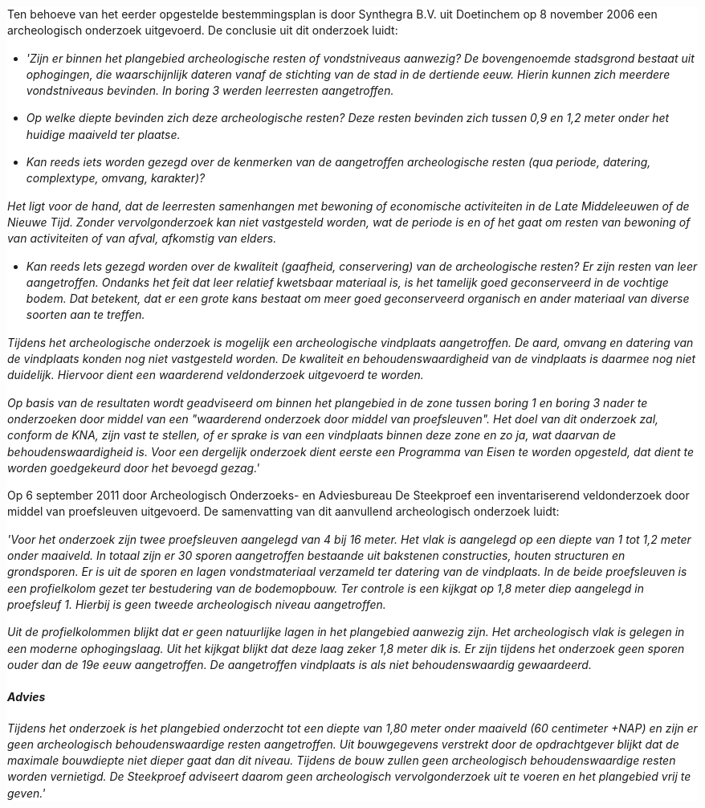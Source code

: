 Ten behoeve van het eerder opgestelde bestemmingsplan is door Synthegra B.V. uit Doetinchem op 8 november 2006 een archeologisch onderzoek uitgevoerd. De conclusie uit dit onderzoek luidt:

- *'Zijn er binnen het plangebied archeologische resten of vondstniveaus aanwezig?*
*De bovengenoemde stadsgrond bestaat uit ophogingen, die waarschijnlijk dateren vanaf de stichting van de stad in de dertiende eeuw. Hierin kunnen zich meerdere vondstniveaus bevinden. In boring 3 werden leerresten aangetroffen.*

- *Op welke diepte bevinden zich deze archeologische resten? Deze resten bevinden zich tussen 0,9 en 1,2 meter onder het huidige maaiveld ter plaatse.*
- *Kan reeds iets worden gezegd over de kenmerken van de aangetroffen archeologische resten (qua periode, datering, complextype, omvang, karakter)?*

*Het ligt voor de hand, dat de leerresten samenhangen met bewoning of economische activiteiten in de Late Middeleeuwen of de Nieuwe Tijd. Zonder vervolgonderzoek kan niet vastgesteld worden, wat de periode is en of het gaat om resten van bewoning of van activiteiten of van afval, afkomstig van elders.*

- *Kan reeds Iets gezegd worden over de kwaliteit (gaafheid, conservering) van de archeologische resten?*
*Er zijn resten van leer aangetroffen. Ondanks het feit dat leer relatief kwetsbaar materiaal is, is het tamelijk goed geconserveerd in de vochtige bodem. Dat betekent, dat er een grote kans bestaat om meer goed geconserveerd organisch en ander materiaal van diverse soorten aan te treffen.*

*Tijdens het archeologische onderzoek is mogelijk een archeologische vindplaats aangetroffen. De aard, omvang en datering van de vindplaats konden nog niet vastgesteld worden. De kwaliteit en behoudenswaardigheid van de vindplaats is daarmee nog niet duidelijk. Hiervoor dient een waarderend veldonderzoek uitgevoerd te worden.*

*Op basis van de resultaten wordt geadviseerd om binnen het plangebied in de zone tussen boring 1 en boring 3 nader te onderzoeken door middel van een "waarderend onderzoek door middel van proefsleuven". Het doel van dit onderzoek zal, conform de KNA, zijn vast te stellen, of er sprake is van een vindplaats binnen deze zone en zo ja, wat daarvan de behoudenswaardigheid is. Voor een dergelijk onderzoek dient eerste een Programma van Eisen te worden opgesteld, dat dient te worden goedgekeurd door het bevoegd gezag.'*

Op 6 september 2011 door Archeologisch Onderzoeks- en Adviesbureau De Steekproef een inventariserend veldonderzoek door middel van proefsleuven uitgevoerd. De samenvatting van dit aanvullend archeologisch onderzoek luidt:

*'Voor het onderzoek zijn twee proefsleuven aangelegd van 4 bij 16 meter. Het vlak is aangelegd op een diepte van 1 tot 1,2 meter onder maaiveld. In totaal zijn er 30 sporen aangetroffen bestaande uit bakstenen constructies, houten structuren en grondsporen. Er is uit de sporen en lagen vondstmateriaal verzameld ter datering van de vindplaats. In de beide proefsleuven is een profielkolom gezet ter bestudering van de bodemopbouw. Ter controle is een kijkgat op 1,8 meter diep aangelegd in proefsleuf 1. Hierbij is geen tweede archeologisch niveau aangetroffen.*

*Uit de profielkolommen blijkt dat er geen natuurlijke lagen in het plangebied aanwezig zijn. Het archeologisch vlak is gelegen in een moderne ophogingslaag. Uit het kijkgat blijkt dat deze laag zeker 1,8 meter dik is. Er zijn tijdens het onderzoek geen sporen ouder dan de 19e eeuw aangetroffen. De aangetroffen vindplaats is als niet behoudenswaardig gewaardeerd.*

#### *Advies*

*Tijdens het onderzoek is het plangebied onderzocht tot een diepte van 1,80 meter onder maaiveld (60 centimeter +NAP) en zijn er geen archeologisch behoudenswaardige resten aangetroffen. Uit bouwgegevens verstrekt door de opdrachtgever blijkt dat de maximale bouwdiepte niet dieper gaat dan dit niveau. Tijdens de bouw zullen geen archeologisch behoudenswaardige resten worden vernietigd. De Steekproef adviseert daarom geen archeologisch vervolgonderzoek uit te voeren en het plangebied vrij te geven.'*
